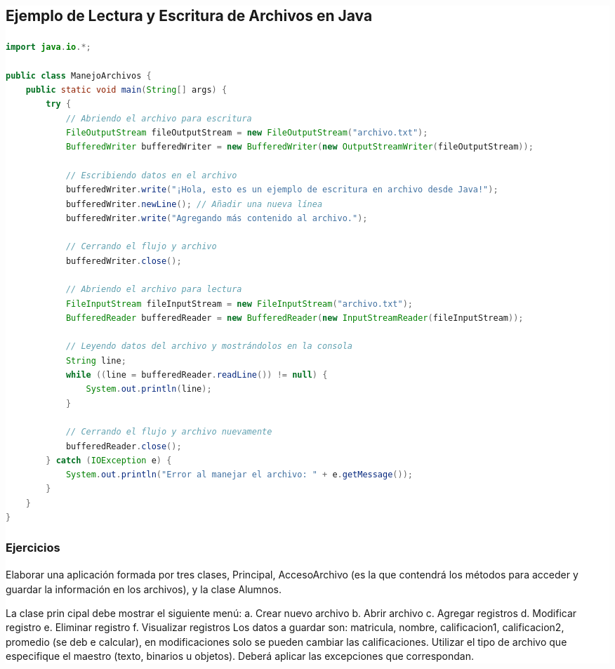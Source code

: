 ## Ejemplo de Lectura y Escritura de Archivos en Java

```java
import java.io.*;

public class ManejoArchivos {
    public static void main(String[] args) {
        try {
            // Abriendo el archivo para escritura
            FileOutputStream fileOutputStream = new FileOutputStream("archivo.txt");
            BufferedWriter bufferedWriter = new BufferedWriter(new OutputStreamWriter(fileOutputStream));

            // Escribiendo datos en el archivo
            bufferedWriter.write("¡Hola, esto es un ejemplo de escritura en archivo desde Java!");
            bufferedWriter.newLine(); // Añadir una nueva línea
            bufferedWriter.write("Agregando más contenido al archivo.");

            // Cerrando el flujo y archivo
            bufferedWriter.close();

            // Abriendo el archivo para lectura
            FileInputStream fileInputStream = new FileInputStream("archivo.txt");
            BufferedReader bufferedReader = new BufferedReader(new InputStreamReader(fileInputStream));

            // Leyendo datos del archivo y mostrándolos en la consola
            String line;
            while ((line = bufferedReader.readLine()) != null) {
                System.out.println(line);
            }

            // Cerrando el flujo y archivo nuevamente
            bufferedReader.close();
        } catch (IOException e) {
            System.out.println("Error al manejar el archivo: " + e.getMessage());
        }
    }
}
```

### Ejercicios

Elaborar una aplicación formada por tres clases, Principal, AccesoArchivo (es la que contendrá los métodos para acceder y guardar la información en los archivos), y la clase Alumnos.

La clase prin cipal debe mostrar el siguiente menú: a. Crear nuevo archivo b. Abrir archivo c. Agregar registros d. Modificar registro e. Eliminar registro f. Visualizar registros Los datos a guardar son: matricula, nombre, calificacion1, calificacion2, promedio (se deb e calcular), en modificaciones solo se pueden cambiar las calificaciones. Utilizar el tipo de archivo que especifique el maestro (texto, binarios u objetos). Deberá aplicar las excepciones que correspondan.
